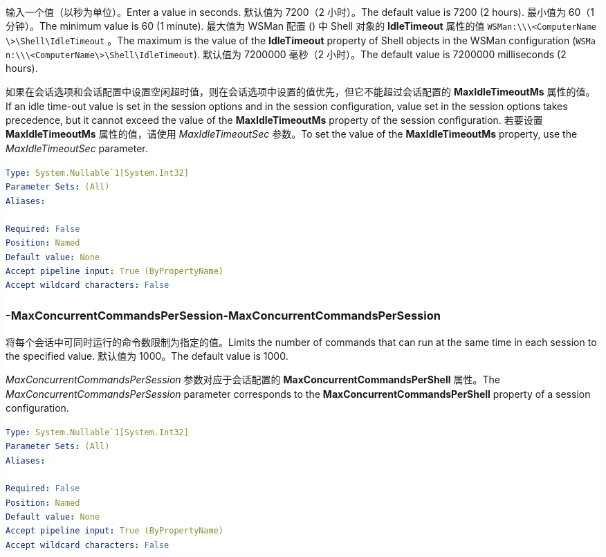 <span data-ttu-id="16081-155">输入一个值（以秒为单位）。</span><span class="sxs-lookup"><span data-stu-id="16081-155">Enter a value in seconds.</span></span>
<span data-ttu-id="16081-156">默认值为 7200（2 小时）。</span><span class="sxs-lookup"><span data-stu-id="16081-156">The default value is 7200 (2 hours).</span></span>
<span data-ttu-id="16081-157">最小值为 60（1 分钟）。</span><span class="sxs-lookup"><span data-stu-id="16081-157">The minimum value is 60 (1 minute).</span></span>
<span data-ttu-id="16081-158">最大值为 WSMan 配置 () 中 Shell 对象的 **IdleTimeout** 属性的值 `WSMan:\\\<ComputerName\>\Shell\IdleTimeout` 。</span><span class="sxs-lookup"><span data-stu-id="16081-158">The maximum is the value of the **IdleTimeout** property of Shell objects in the WSMan configuration (`WSMan:\\\<ComputerName\>\Shell\IdleTimeout`).</span></span>
<span data-ttu-id="16081-159">默认值为 7200000 毫秒（2 小时）。</span><span class="sxs-lookup"><span data-stu-id="16081-159">The default value is 7200000 milliseconds (2 hours).</span></span>

<span data-ttu-id="16081-160">如果在会话选项和会话配置中设置空闲超时值，则在会话选项中设置的值优先，但它不能超过会话配置的 **MaxIdleTimeoutMs** 属性的值。</span><span class="sxs-lookup"><span data-stu-id="16081-160">If an idle time-out value is set in the session options and in the session configuration, value set in the session options takes precedence, but it cannot exceed the value of the **MaxIdleTimeoutMs** property of the session configuration.</span></span>
<span data-ttu-id="16081-161">若要设置 **MaxIdleTimeoutMs** 属性的值，请使用 *MaxIdleTimeoutSec* 参数。</span><span class="sxs-lookup"><span data-stu-id="16081-161">To set the value of the **MaxIdleTimeoutMs** property, use the *MaxIdleTimeoutSec* parameter.</span></span>

```yaml
Type: System.Nullable`1[System.Int32]
Parameter Sets: (All)
Aliases:

Required: False
Position: Named
Default value: None
Accept pipeline input: True (ByPropertyName)
Accept wildcard characters: False
```

### <span data-ttu-id="16081-162">-MaxConcurrentCommandsPerSession</span><span class="sxs-lookup"><span data-stu-id="16081-162">-MaxConcurrentCommandsPerSession</span></span>

<span data-ttu-id="16081-163">将每个会话中可同时运行的命令数限制为指定的值。</span><span class="sxs-lookup"><span data-stu-id="16081-163">Limits the number of commands that can run at the same time in each session to the specified value.</span></span>
<span data-ttu-id="16081-164">默认值为 1000。</span><span class="sxs-lookup"><span data-stu-id="16081-164">The default value is 1000.</span></span>

<span data-ttu-id="16081-165">*MaxConcurrentCommandsPerSession* 参数对应于会话配置的 **MaxConcurrentCommandsPerShell** 属性。</span><span class="sxs-lookup"><span data-stu-id="16081-165">The *MaxConcurrentCommandsPerSession* parameter corresponds to the **MaxConcurrentCommandsPerShell** property of a session configuration.</span></span>

```yaml
Type: System.Nullable`1[System.Int32]
Parameter Sets: (All)
Aliases:

Required: False
Position: Named
Default value: None
Accept pipeline input: True (ByPropertyName)
Accept wildcard characters: False
```
